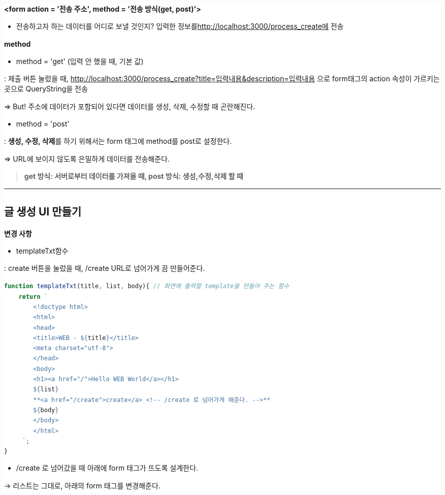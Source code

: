 **<form action = '전송 주소', method = '전송 방식(get, post)'>**

- 전송하고자 하는 데이터를 어디로 보낼 것인지? 입력한 정보를[http://localhost:3000/process_create에](http://localhost:3000/process_create%EC%97%90) 전송

**method** 

- method = 'get' (입력 안 했을 때, 기본 값)

: 제출 버튼 눌렀을 때, [http://localhost:3000/process_create?title=입력내용&description=입력내용](http://localhost:3000/process_create?title=%EC%9E%85%EB%A0%A5%EB%82%B4%EC%9A%A9&description=%EC%9E%85%EB%A0%A5%EB%82%B4%EC%9A%A9) 으로 form태그의 action 속성이 가르키는 곳으로 QueryString을 전송

⇒ But! 주소에 데이터가 포함되어 있다면 데이터를 생성, 삭제, 수정할 때 곤란해진다. 


- method = 'post'

: **생성, 수정, 삭제**를 하기 위해서는 form 태그에 method를 post로 설정한다. 

⇒ URL에 보이지 않도록 은밀하게 데이터를 전송해준다. 


> **get 방식: 서버로부터 데이터를 가져올 때, post 방식: 생성,수정,삭제 할 때**

---

## 글 생성 UI 만들기

**변경 사항** 

- templateTxt함수

: create 버튼을 눌렀을 때,  /create URL로 넘어가게 끔 만들어준다. 

```jsx
function templateTxt(title, list, body){ // 화면에 출력할 template을 만들어 주는 함수
    return `
        <!doctype html>
        <html>
        <head>
        <title>WEB - ${title}</title>
        <meta charset="utf-8">
        </head>
        <body>
        <h1><a href="/">Hello WEB World</a></h1>
        ${list}    
        **<a href="/create">create</a> <!-- /create 로 넘어가게 해준다. -->** 
        ${body}
        </body>
        </html>
     `;
}
```

- /create 로 넘어갔을 때 아래에 form 태그가 뜨도록 설계한다.

→ 리스트는 그대로, 아래의 form 태그를 변경해준다. 
